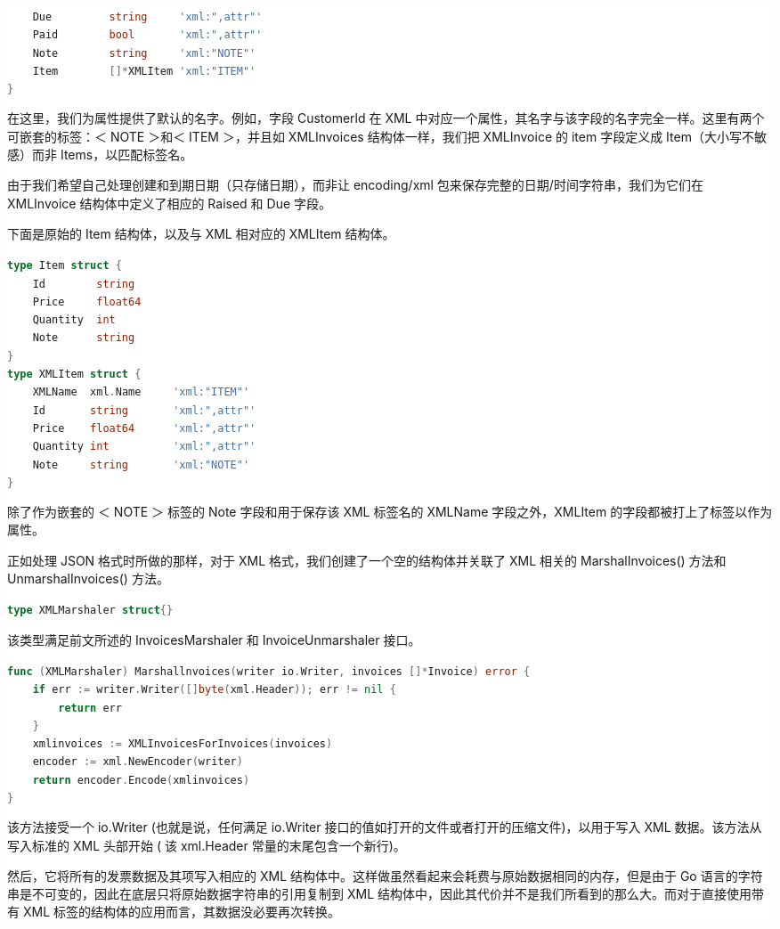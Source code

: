 ```go
    Due         string     'xml:",attr"'
    Paid        bool       'xml:",attr"'
    Note        string     'xml:"NOTE"'
    Item        []*XMLItem 'xml:"ITEM"'
}
```

在这里，我们为属性提供了默认的名字。例如，字段 Customerld 在 XML 中对应一个属性，其名字与该字段的名字完全一样。这里有两个可嵌套的标签：＜ NOTE ＞和＜ ITEM ＞，并且如 XMLInvoices 结构体一样，我们把 XMLInvoice 的 item 字段定义成 Item（大小写不敏感）而非 Items，以匹配标签名。

由于我们希望自己处理创建和到期日期（只存储日期），而非让 encoding/xml 包来保存完整的日期/时间字符串，我们为它们在 XMLInvoice 结构体中定义了相应的 Raised 和 Due 字段。

下面是原始的 Item 结构体，以及与 XML 相对应的 XMLItem 结构体。

```go
type Item struct {
    Id        string
    Price     float64
    Quantity  int
    Note      string
}
type XMLItem struct {
    XMLName  xml.Name     'xml:"ITEM"'
    Id       string       'xml:",attr"'
    Price    float64      'xml:",attr"'
    Quantity int          'xml:",attr"'
    Note     string       'xml:"NOTE"'
}
```

除了作为嵌套的 ＜ NOTE ＞ 标签的 Note 字段和用于保存该 XML 标签名的 XMLName 字段之外，XMLItem 的字段都被打上了标签以作为属性。

正如处理 JSON 格式时所做的那样，对于 XML 格式，我们创建了一个空的结构体并关联了 XML 相关的 MarshalInvoices() 方法和 UnmarshalInvoices() 方法。

```go
type XMLMarshaler struct{}
```

该类型满足前文所述的 InvoicesMarshaler 和 InvoiceUnmarshaler 接口。

```go
func (XMLMarshaler) Marshallnvoices(writer io.Writer, invoices []*Invoice) error {
    if err := writer.Writer([]byte(xml.Header)); err != nil {
        return err
    }
    xmlinvoices := XMLInvoicesForInvoices(invoices)
    encoder := xml.NewEncoder(writer)
    return encoder.Encode(xmlinvoices)
}
```

该方法接受一个 io.Writer (也就是说，任何满足 io.Writer 接口的值如打开的文件或者打开的压缩文件)，以用于写入 XML 数据。该方法从写入标准的 XML 头部开始 ( 该 xml.Header 常量的末尾包含一个新行)。

然后，它将所有的发票数据及其项写入相应的 XML 结构体中。这样做虽然看起来会耗费与原始数据相同的内存，但是由于 Go 语言的字符串是不可变的，因此在底层只将原始数据字符串的引用复制到 XML 结构体中，因此其代价并不是我们所看到的那么大。而对于直接使用带有 XML 标签的结构体的应用而言，其数据没必要再次转换。
